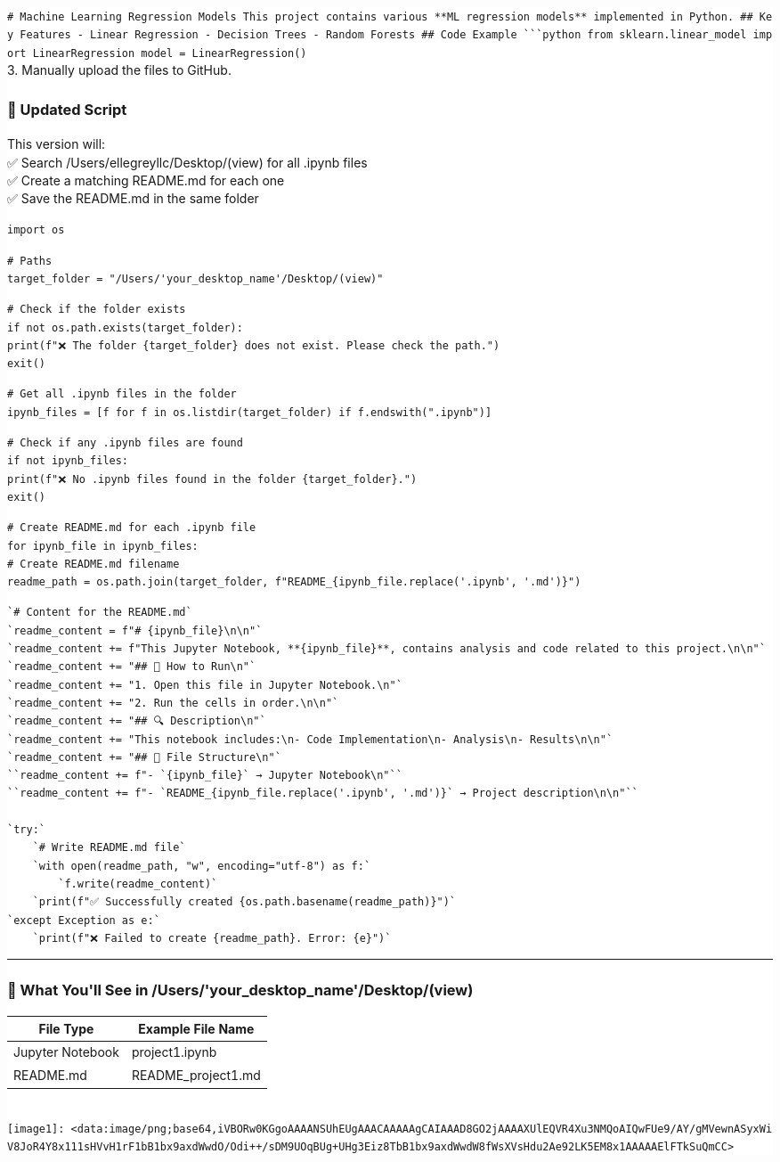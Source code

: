 ````# Machine Learning Regression Models This project contains various **ML regression models** implemented in Python. ## Key Features - Linear Regression - Decision Trees - Random Forests ## Code Example ```python from sklearn.linear_model import LinearRegression model = LinearRegression()````  
3. Manually upload the files to GitHub.

### **📜 Updated Script**

This version will:  
✅ Search /Users/ellegreyllc/Desktop/(view) for all .ipynb files  
✅ Create a matching README.md for each one  
✅ Save the README.md in the same folder

`import os`

`# Paths`  
`target_folder = "/Users/'your_desktop_name'/Desktop/(view)"`

`# Check if the folder exists`  
`if not os.path.exists(target_folder):`  
    `print(f"❌ The folder {target_folder} does not exist. Please check the path.")`  
    `exit()`

`# Get all .ipynb files in the folder`  
`ipynb_files = [f for f in os.listdir(target_folder) if f.endswith(".ipynb")]`

`# Check if any .ipynb files are found`  
`if not ipynb_files:`  
    `print(f"❌ No .ipynb files found in the folder {target_folder}.")`  
    `exit()`

`# Create README.md for each .ipynb file`  
`for ipynb_file in ipynb_files:`  
    `# Create README.md filename`  
    `readme_path = os.path.join(target_folder, f"README_{ipynb_file.replace('.ipynb', '.md')}")`

    `# Content for the README.md`  
    `readme_content = f"# {ipynb_file}\n\n"`  
    `readme_content += f"This Jupyter Notebook, **{ipynb_file}**, contains analysis and code related to this project.\n\n"`  
    `readme_content += "## 📌 How to Run\n"`  
    `readme_content += "1. Open this file in Jupyter Notebook.\n"`  
    `readme_content += "2. Run the cells in order.\n\n"`  
    `readme_content += "## 🔍 Description\n"`  
    `readme_content += "This notebook includes:\n- Code Implementation\n- Analysis\n- Results\n\n"`  
    `readme_content += "## 📂 File Structure\n"`  
    ``readme_content += f"- `{ipynb_file}` → Jupyter Notebook\n"``  
    ``readme_content += f"- `README_{ipynb_file.replace('.ipynb', '.md')}` → Project description\n\n"``

    `try:`  
        `# Write README.md file`  
        `with open(readme_path, "w", encoding="utf-8") as f:`  
            `f.write(readme_content)`  
        `print(f"✅ Successfully created {os.path.basename(readme_path)}")`  
    `except Exception as e:`  
        `print(f"❌ Failed to create {readme_path}. Error: {e}")`

---

### **📂 What You'll See in** /Users/'your_desktop_name'/Desktop/(view)

| File Type | Example File Name |
| ----- | ----- |
| Jupyter Notebook | project1.ipynb |
| README.md | README\_project1.md |
````

[image1]: <data:image/png;base64,iVBORw0KGgoAAAANSUhEUgAAACAAAAAgCAIAAAD8GO2jAAAAXUlEQVR4Xu3NMQoAIQwFUe9/AY/gMVewnASyxWiV8JoR4Y8x111sHVvH1rF1bB1bx9axdWwdO/Odi++/sDM9UOqBUg+UHg3Eiz8TbB1bx9axdWwdW8fWsXVsHdu2Ae92LK5EM8x1AAAAAElFTkSuQmCC>
